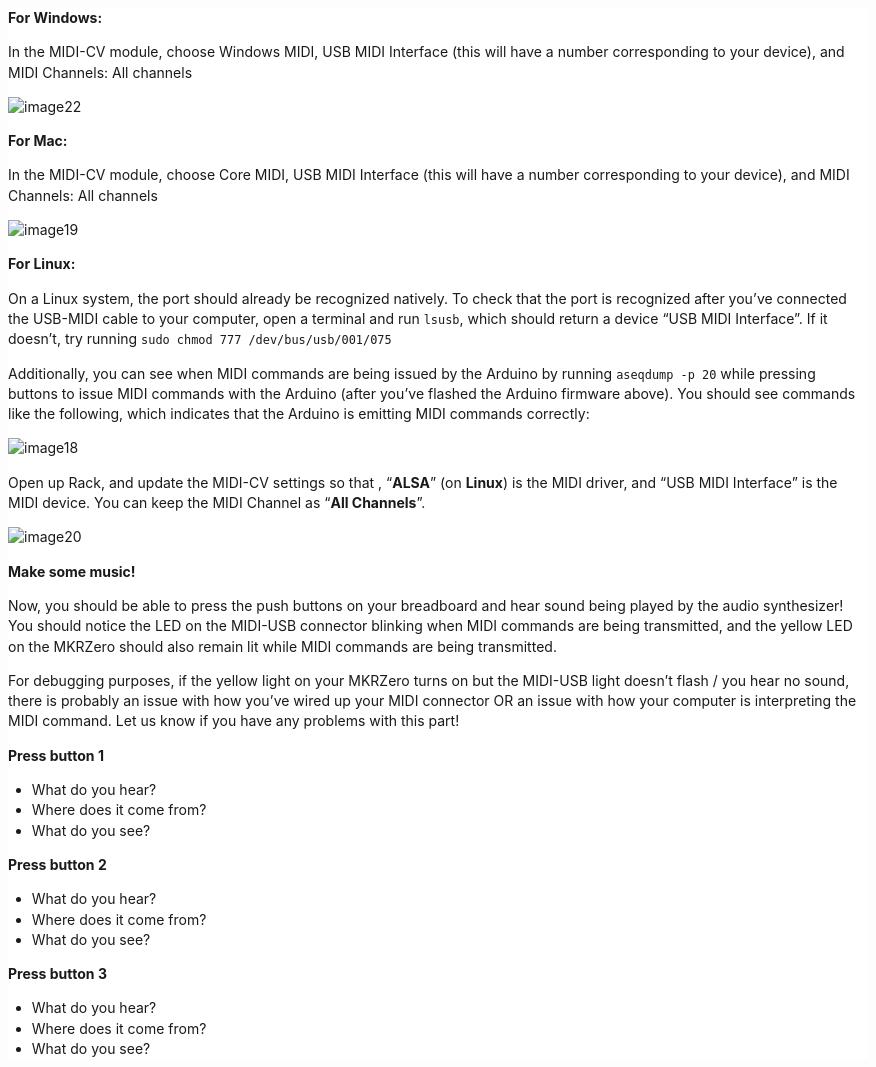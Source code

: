 **For Windows:**

In the MIDI-CV module, choose Windows MIDI, USB MIDI Interface (this will have a number corresponding to your device), and MIDI Channels: All channels

![image22](https://gened1080.https://gened1080.bok.tools/resources/canvas/assignments/MIdi-and-Arduino/images/image22.png)

**For Mac:**

In the MIDI-CV module, choose Core MIDI, USB MIDI Interface (this will have a number corresponding to your device), and MIDI Channels: All channels

![image19](https://gened1080.https://gened1080.bok.tools/resources/canvas/assignments/MIdi-and-Arduino/images/image19.png)

**For Linux:**

On a Linux system, the port should already be recognized natively. To check that the port is recognized after you’ve connected the USB-MIDI cable to your computer, open a terminal and run `lsusb`, which should return a device “USB MIDI Interface”. If it doesn’t, try running `sudo chmod 777 /dev/bus/usb/001/075`

Additionally, you can see when MIDI commands are being issued by the Arduino by running  `aseqdump -p 20` while pressing buttons to issue MIDI commands with the Arduino (after you’ve flashed the Arduino firmware above). You should see commands like the following, which indicates that the Arduino is emitting MIDI commands correctly:

![image18](https://gened1080.https://gened1080.bok.tools/resources/canvas/assignments/MIdi-and-Arduino/images/image18.png)

Open up Rack, and update the MIDI-CV settings so that , “**ALSA**” (on **Linux**) is the MIDI driver, and “USB MIDI Interface” is the MIDI device. You can keep the MIDI Channel as “**All Channels**”.

![image20](https://gened1080.https://gened1080.bok.tools/resources/canvas/assignments/MIdi-and-Arduino/images/image20.png)

**Make some music!**

Now, you should be able to press the push buttons on your breadboard and hear sound being played by the audio synthesizer! You should notice the LED on the MIDI-USB connector blinking when MIDI commands are being transmitted, and the yellow LED on the MKRZero should also remain lit while MIDI commands are being transmitted.

For debugging purposes, if the yellow light on your MKRZero turns on but the MIDI-USB light doesn’t flash / you hear no sound, there is probably an issue with how you’ve wired up your MIDI connector OR an issue with how your computer is interpreting the MIDI command. Let us know if you have any problems with this part!

**Press button 1**
- What do you hear?
- Where does it come from?
- What do you see?

**Press button 2**
- What do you hear?
- Where does it come from?
- What do you see?

**Press button 3**
- What do you hear?
- Where does it come from?
- What do you see?

